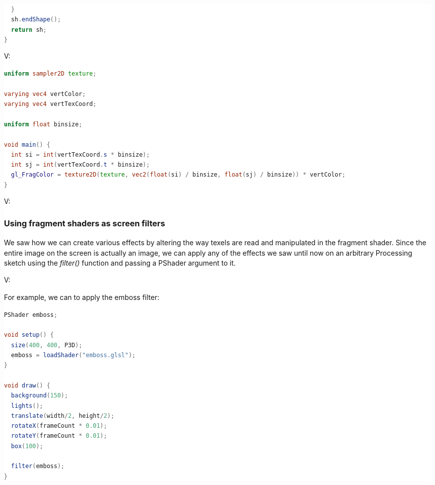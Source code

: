 ```java
  }
  sh.endShape(); 
  return sh;
}
```

V:

```glsl
uniform sampler2D texture;

varying vec4 vertColor;
varying vec4 vertTexCoord;

uniform float binsize;

void main() {
  int si = int(vertTexCoord.s * binsize);
  int sj = int(vertTexCoord.t * binsize);  
  gl_FragColor = texture2D(texture, vec2(float(si) / binsize, float(sj) / binsize)) * vertColor;  
}
```

V:

### Using fragment shaders as screen filters

We saw how we can create various effects by altering the way texels are read and manipulated in the fragment shader. Since the entire image on the screen is actually an image, we can apply any of the effects we saw until now on an arbitrary Processing sketch using the *filter()* function and passing a PShader argument to it.

V:

For example, we can to apply the emboss filter:

```java
PShader emboss;

void setup() {
  size(400, 400, P3D); 
  emboss = loadShader("emboss.glsl");  
}

void draw() {
  background(150);
  lights();
  translate(width/2, height/2);
  rotateX(frameCount * 0.01);
  rotateY(frameCount * 0.01);
  box(100);
  
  filter(emboss);
}
```
